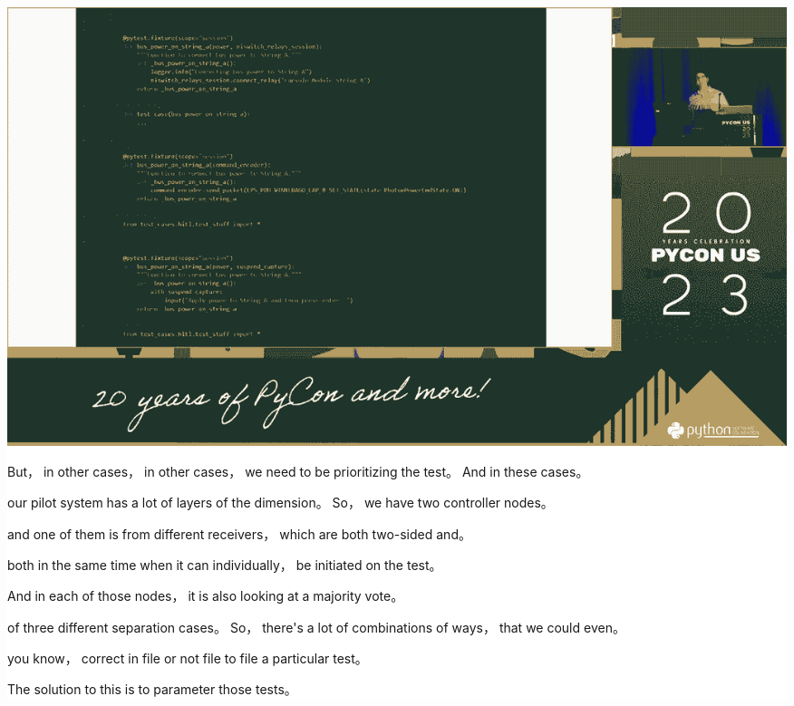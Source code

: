 ![](img/6674bf40fbb047dd378dbcaf75e5c197_21.png)

 But， in other cases， in other cases， we need to be prioritizing the test。 And in these cases。

 our pilot system has a lot of layers of the dimension。 So， we have two controller nodes。

 and one of them is from different receivers， which are both two-sided and。

 both in the same time when it can individually， be initiated on the test。

 And in each of those nodes， it is also looking at a majority vote。

 of three different separation cases。 So， there's a lot of combinations of ways， that we could even。

 you know， correct in file or not file to file a particular test。

 The solution to this is to parameter those tests。

